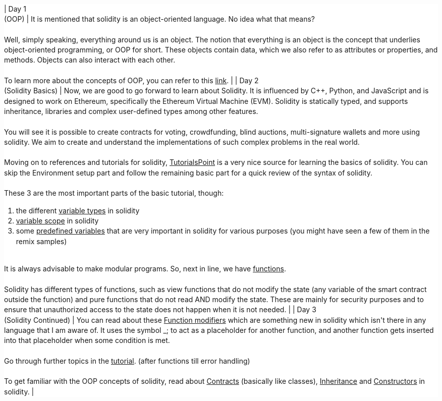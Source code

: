 | Day 1 <br/>(OOP)                | It is mentioned that solidity is an object-oriented language. No idea what that means?<br/><br/>Well, simply speaking, everything around us is an object. The notion that everything is an object is the concept that underlies object-oriented programming, or OOP for short. These objects contain data, which we also refer to as attributes or properties, and methods. Objects can also interact with each other.<br/><br/>To learn more about the concepts of OOP, you can refer to this [link](https://www.devopsschool.com/blog/object-oriented-programming-oop-concept-simplified/).                                                                                                                                                                                                                                                                                                                                                                                                                                                                                                                                                                                                                                                                                                                                                                                                                                                                                                                                                                                                                                                                                                                                                                                                                                                                                                                                                                                  |
| Day 2 <br/>(Solidity Basics)    | Now, we are good to go forward to learn about Solidity. It is influenced by C++, Python, and JavaScript and is designed to work on Ethereum, specifically the Ethereum Virtual Machine (EVM). Solidity is statically typed, and supports inheritance, libraries and complex user-defined types among other features.<br/><br/>You will see it is possible to create contracts for voting, crowdfunding, blind auctions, multi-signature wallets and more using solidity. We aim to create and understand the implementations of such complex problems in the real world.<br/><br/>Moving on to references and tutorials for solidity, [TutorialsPoint](https://www.tutorialspoint.com/solidity/index.htm) is a very nice source for learning the basics of solidity. You can skip the Environment setup part and follow the remaining basic part for a quick review of the syntax of solidity.<br/><br/>These 3 are the most important parts of the basic tutorial, though:<br/><ol><li>the different [variable types](https://www.tutorialspoint.com/solidity/solidity_variables.htm) in solidity</li><li>[variable scope](https://www.tutorialspoint.com/solidity/solidity_variable_scope.htm) in solidity</li><li>some [predefined variables](https://www.tutorialspoint.com/solidity/solidity_special_variables.htm) that are very important in solidity for various purposes (you might have seen a few of them in the remix samples)</li></ol><br/>It is always advisable to make modular programs. So, next in line, we have [functions](https://www.tutorialspoint.com/solidity/solidity_functions.htm).<br/><br/>Solidity has different types of functions, such as view functions that do not modify the state (any variable of the smart contract outside the function) and pure functions that do not read AND modify the state. These are mainly for security purposes and to ensure that unauthorized access to the state does not happen when it is not needed. |
| Day 3 <br/>(Solidity Continued) | You can read about these [Function modifiers](https://www.tutorialspoint.com/solidity/solidity_function_modifiers.htm) which are something new in solidity which isn't there in any language that I am aware of. It uses the symbol \_; to act as a placeholder for another function, and another function gets inserted into that placeholder when some condition is met.<br/><br/>Go through further topics in the [tutorial](https://www.tutorialspoint.com/solidity/index.htm). (after functions till error handling)<br/><br/>To get familiar with the OOP concepts of solidity, read about [Contracts](https://www.tutorialspoint.com/solidity/solidity_contracts.htm) (basically like classes), [Inheritance](https://www.tutorialspoint.com/solidity/solidity_inheritance.htm) and [Constructors](https://www.tutorialspoint.com/solidity/solidity_constructors.htm) in solidity.                                                                                                                                                                                                                                                                                                                                                                                                                                                                                                                                                                                                                                                                                                                                                                                                                                                                                                                                                                                                                                                                                      |